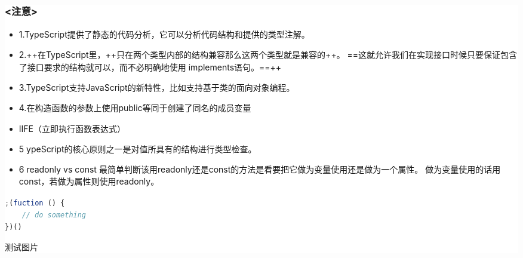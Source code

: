 
### <注意>
- 1.TypeScript提供了静态的代码分析，它可以分析代码结构和提供的类型注解。
- 2.++在TypeScript里，++只在两个类型内部的结构兼容那么这两个类型就是兼容的++。 ==这就允许我们在实现接口时候只要保证包含了接口要求的结构就可以，而不必明确地使用 implements语句。==++

- 3.TypeScript支持JavaScript的新特性，比如支持基于类的面向对象编程。

- 4.在构造函数的参数上使用public等同于创建了同名的成员变量

- IIFE（立即执行函数表达式）

- 5 ypeScript的核心原则之一是对值所具有的结构进行类型检查。  
- 6 readonly vs const
最简单判断该用readonly还是const的方法是看要把它做为变量使用还是做为一个属性。 做为变量使用的话用 const，若做为属性则使用readonly。



```javascript
;(fuction () {
    // do something
})()
```
测试图片

